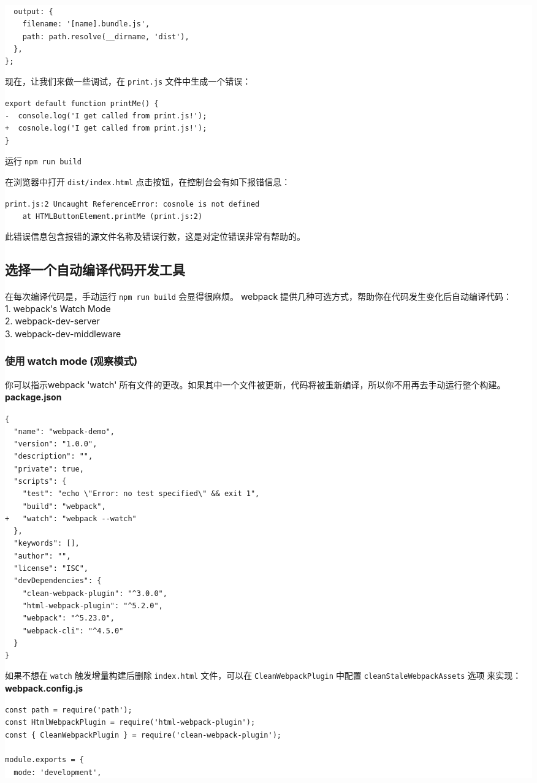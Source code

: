 ```
  output: {
    filename: '[name].bundle.js',
    path: path.resolve(__dirname, 'dist'),
  },
};
```
现在，让我们来做一些调试，在 `print.js` 文件中生成一个错误：
```
export default function printMe() {
-  console.log('I get called from print.js!');
+  cosnole.log('I get called from print.js!');
}
```
运行 `npm run build`

在浏览器中打开 `dist/index.html` 点击按钮，在控制台会有如下报错信息：
```
print.js:2 Uncaught ReferenceError: cosnole is not defined
    at HTMLButtonElement.printMe (print.js:2)
```
此错误信息包含报错的源文件名称及错误行数，这是对定位错误非常有帮助的。

## 选择一个自动编译代码开发工具
在每次编译代码是，手动运行 `npm run build` 会显得很麻烦。
webpack 提供几种可选方式，帮助你在代码发生变化后自动编译代码：  
    1. webpack's Watch Mode   
    2. webpack-dev-server  
    3. webpack-dev-middleware  

### 使用 watch mode (观察模式)
你可以指示webpack 'watch' 所有文件的更改。如果其中一个文件被更新，代码将被重新编译，所以你不用再去手动运行整个构建。
**package.json**
```
{
  "name": "webpack-demo",
  "version": "1.0.0",
  "description": "",
  "private": true,
  "scripts": {
    "test": "echo \"Error: no test specified\" && exit 1",
    "build": "webpack",
+   "watch": "webpack --watch"
  },
  "keywords": [],
  "author": "",
  "license": "ISC",
  "devDependencies": {
    "clean-webpack-plugin": "^3.0.0",
    "html-webpack-plugin": "^5.2.0",
    "webpack": "^5.23.0",
    "webpack-cli": "^4.5.0"
  }
}
```
如果不想在 `watch` 触发增量构建后删除 `index.html` 文件，可以在 `CleanWebpackPlugin` 中配置 `cleanStaleWebpackAssets` 选项 来实现：
**webpack.config.js**
```
const path = require('path');
const HtmlWebpackPlugin = require('html-webpack-plugin');
const { CleanWebpackPlugin } = require('clean-webpack-plugin');

module.exports = {
  mode: 'development',
```